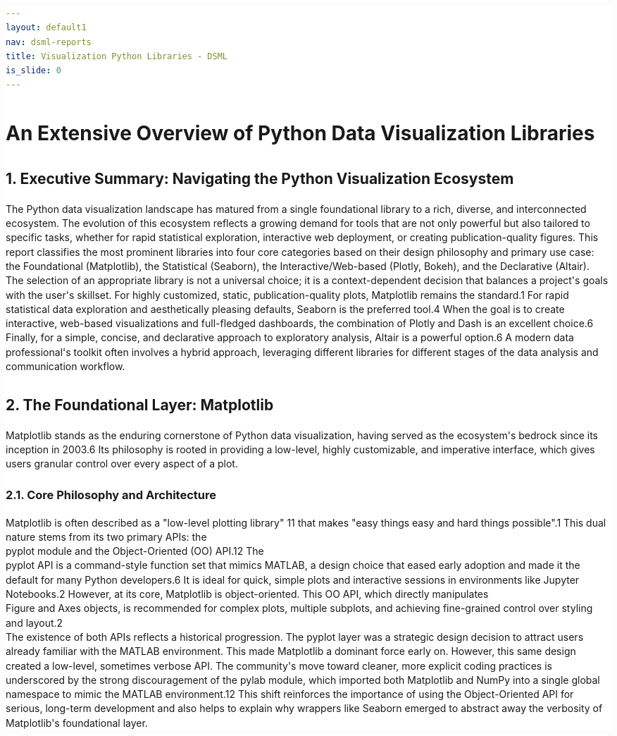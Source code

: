 ```yaml
---
layout: default1
nav: dsml-reports
title: Visualization Python Libraries - DSML
is_slide: 0
---
```




# **An Extensive Overview of Python Data Visualization Libraries**

## **1\. Executive Summary: Navigating the Python Visualization Ecosystem**

The Python data visualization landscape has matured from a single foundational library to a rich, diverse, and interconnected ecosystem. The evolution of this ecosystem reflects a growing demand for tools that are not only powerful but also tailored to specific tasks, whether for rapid statistical exploration, interactive web deployment, or creating publication-quality figures. This report classifies the most prominent libraries into four core categories based on their design philosophy and primary use case: the Foundational (Matplotlib), the Statistical (Seaborn), the Interactive/Web-based (Plotly, Bokeh), and the Declarative (Altair).  
The selection of an appropriate library is not a universal choice; it is a context-dependent decision that balances a project's goals with the user's skillset. For highly customized, static, publication-quality plots, Matplotlib remains the standard.1 For rapid statistical data exploration and aesthetically pleasing defaults, Seaborn is the preferred tool.4 When the goal is to create interactive, web-based visualizations and full-fledged dashboards, the combination of Plotly and Dash is an excellent choice.6 Finally, for a simple, concise, and declarative approach to exploratory analysis, Altair is a powerful option.6 A modern data professional's toolkit often involves a hybrid approach, leveraging different libraries for different stages of the data analysis and communication workflow.

## **2\. The Foundational Layer: Matplotlib**

Matplotlib stands as the enduring cornerstone of Python data visualization, having served as the ecosystem's bedrock since its inception in 2003\.6 Its philosophy is rooted in providing a low-level, highly customizable, and imperative interface, which gives users granular control over every aspect of a plot.

### **2.1. Core Philosophy and Architecture**

Matplotlib is often described as a "low-level plotting library" 11 that makes "easy things easy and hard things possible".1 This dual nature stems from its two primary APIs: the  
pyplot module and the Object-Oriented (OO) API.12 The  
pyplot API is a command-style function set that mimics MATLAB, a design choice that eased early adoption and made it the default for many Python developers.6 It is ideal for quick, simple plots and interactive sessions in environments like Jupyter Notebooks.2 However, at its core, Matplotlib is object-oriented. This OO API, which directly manipulates  
Figure and Axes objects, is recommended for complex plots, multiple subplots, and achieving fine-grained control over styling and layout.2  
The existence of both APIs reflects a historical progression. The pyplot layer was a strategic design decision to attract users already familiar with the MATLAB environment. This made Matplotlib a dominant force early on. However, this same design created a low-level, sometimes verbose API. The community's move toward cleaner, more explicit coding practices is underscored by the strong discouragement of the pylab module, which imported both Matplotlib and NumPy into a single global namespace to mimic the MATLAB environment.12 This shift reinforces the importance of using the Object-Oriented API for serious, long-term development and also helps to explain why wrappers like Seaborn emerged to abstract away the verbosity of Matplotlib's foundational layer.
